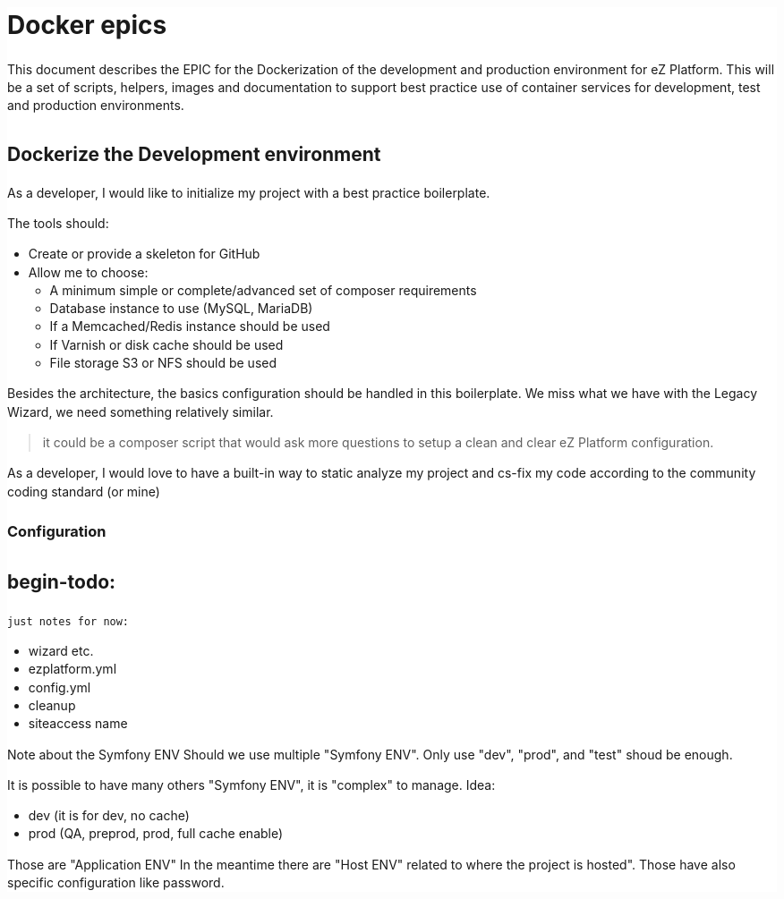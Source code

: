 
# Docker epics

This document describes the EPIC for the Dockerization of the development and production
environment for eZ Platform. This will be a set of scripts, helpers, images and documentation
to support best practice use of container services for development, test and production environments.

## Dockerize the Development environment

As a developer, I would like to initialize my project with a best practice boilerplate.

The tools should:

* Create or provide a skeleton for GitHub
* Allow me to choose:
    * A minimum simple or complete/advanced set of composer requirements
    * Database instance to use (MySQL, MariaDB)
    * If a Memcached/Redis instance should be used
    * If Varnish or disk cache should be used
    * File storage S3 or NFS should be used
    
Besides the architecture, the basics configuration should be handled in this boilerplate.
We miss what we have with the Legacy Wizard, we need something relatively similar.
> it could be a composer script that would ask more questions to setup a clean and clear eZ Platform configuration.

As a developer, I would love to have a built-in way to static analyze my project and cs-fix my code according to 
the community coding standard (or mine)

### Configuration

begin-todo:
-
    just notes for now:
   - wizard etc.
   - ezplatform.yml
   - config.yml
   - cleanup
   - siteaccess name
     
Note about the Symfony ENV
Should we use multiple "Symfony ENV". Only use "dev", "prod", and "test" shoud be enough.

It is possible to have many others "Symfony ENV", it is "complex" to manage.
Idea:

- dev (it is for dev, no cache)
- prod (QA, preprod, prod, full cache enable)

Those are "Application ENV"
In the meantime there are "Host ENV" related to where the project is hosted". Those have also specific 
configuration like password.
